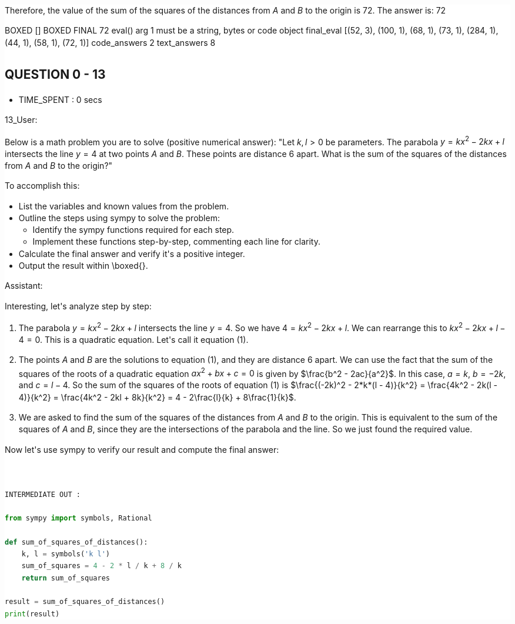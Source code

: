 Therefore, the value of the sum of the squares of the distances from $A$ and $B$ to the origin is 72. The answer is: $72$

BOXED []
BOXED FINAL 72
eval() arg 1 must be a string, bytes or code object final_eval
[(52, 3), (100, 1), (68, 1), (73, 1), (284, 1), (44, 1), (58, 1), (72, 1)]
code_answers 2 text_answers 8



## QUESTION 0 - 13 
- TIME_SPENT : 0 secs

13_User:

Below is a math problem you are to solve (positive numerical answer):
"Let $k, l > 0$ be parameters. The parabola $y = kx^2 - 2kx + l$ intersects the line $y = 4$ at two points $A$ and $B$. These points are distance 6 apart. What is the sum of the squares of the distances from $A$ and $B$ to the origin?"

To accomplish this:
- List the variables and known values from the problem.
- Outline the steps using sympy to solve the problem:
  * Identify the sympy functions required for each step.
  * Implement these functions step-by-step, commenting each line for clarity.
- Calculate the final answer and verify it's a positive integer.
- Output the result within \boxed{}.

Assistant:

Interesting, let's analyze step by step:



1. The parabola $y = kx^2 - 2kx + l$ intersects the line $y = 4$. So we have $4 = kx^2 - 2kx + l$. We can rearrange this to $kx^2 - 2kx + l - 4 = 0$. This is a quadratic equation. Let's call it equation (1).

2. The points $A$ and $B$ are the solutions to equation (1), and they are distance 6 apart. We can use the fact that the sum of the squares of the roots of a quadratic equation $ax^2 + bx + c = 0$ is given by $\frac{b^2 - 2ac}{a^2}$. In this case, $a = k$, $b = -2k$, and $c = l - 4$. So the sum of the squares of the roots of equation (1) is $\frac{(-2k)^2 - 2*k*(l - 4)}{k^2} = \frac{4k^2 - 2k(l - 4)}{k^2} = \frac{4k^2 - 2kl + 8k}{k^2} = 4 - 2\frac{l}{k} + 8\frac{1}{k}$.

3. We are asked to find the sum of the squares of the distances from $A$ and $B$ to the origin. This is equivalent to the sum of the squares of $A$ and $B$, since they are the intersections of the parabola and the line. So we just found the required value.

Now let's use sympy to verify our result and compute the final answer:

```python


INTERMEDIATE OUT :

from sympy import symbols, Rational

def sum_of_squares_of_distances():
    k, l = symbols('k l')
    sum_of_squares = 4 - 2 * l / k + 8 / k
    return sum_of_squares

result = sum_of_squares_of_distances()
print(result)
```
